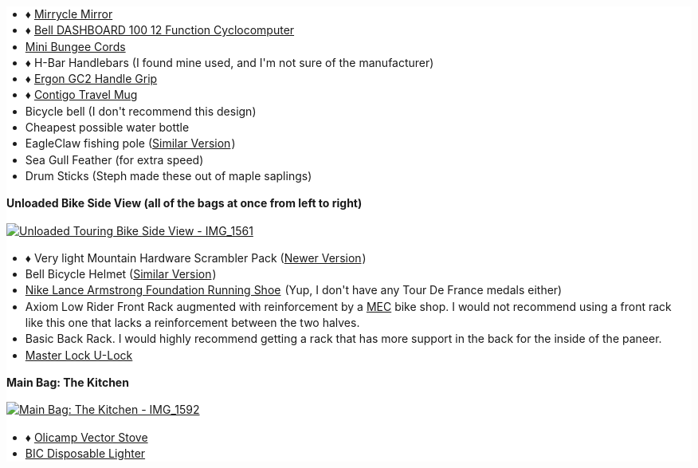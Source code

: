 - &diams; <a href="http://www.amazon.com/gp/product/B0009R96YK/ref=as_li_ss_tl?ie=UTF8&camp=1789&creative=390957&creativeASIN=B0009R96YK&linkCode=as2&tag=alofcr-20">Mirrycle Mirror</a><img src="http://ir-na.amazon-adsystem.com/e/ir?t=alofcr-20&l=as2&o=1&a=B0009R96YK" width="1" height="1" border="0" alt="" style="border:none !important; margin:0px !important;" />
- &diams; <a href="http://www.amazon.com/gp/product/B001FCFK5C/ref=as_li_ss_tl?ie=UTF8&camp=1789&creative=390957&creativeASIN=B001FCFK5C&linkCode=as2&tag=alofcr-20">Bell DASHBOARD 100 12 Function Cyclocomputer</a><img src="http://ir-na.amazon-adsystem.com/e/ir?t=alofcr-20&l=as2&o=1&a=B001FCFK5C" width="1" height="1" border="0" alt="" style="border:none !important; margin:0px !important;" />
- <a href="http://www.amazon.com/gp/product/B0041OU13M/ref=as_li_ss_tl?ie=UTF8&camp=1789&creative=390957&creativeASIN=B0041OU13M&linkCode=as2&tag=alofcr-20">Mini Bungee Cords</a><img src="http://ir-na.amazon-adsystem.com/e/ir?t=alofcr-20&l=as2&o=1&a=B0041OU13M" width="1" height="1" border="0" alt="" style="border:none !important; margin:0px !important;" />
- &diams; H-Bar Handlebars (I found mine used, and I'm not sure of the manufacturer)
- &diams;  <a href="http://www.amazon.com/gp/product/B0012KU9DK/ref=as_li_ss_tl?ie=UTF8&camp=1789&creative=390957&creativeASIN=B0012KU9DK&linkCode=as2&tag=alofcr-20">Ergon GC2 Handle Grip</a><img src="http://ir-na.amazon-adsystem.com/e/ir?t=alofcr-20&l=as2&o=1&a=B0012KU9DK" width="1" height="1" border="0" alt="" style="border:none !important; margin:0px !important;" />
- &diams; <a href="http://www.amazon.com/gp/product/B00375ML9S/ref=as_li_ss_tl?ie=UTF8&camp=1789&creative=390957&creativeASIN=B00375ML9S&linkCode=as2&tag=alofcr-20">Contigo Travel Mug</a><img src="http://ir-na.amazon-adsystem.com/e/ir?t=alofcr-20&l=as2&o=1&a=B00375ML9S" width="1" height="1" border="0" alt="" style="border:none !important; margin:0px !important;" />
- Bicycle bell (I don't recommend this design)
- Cheapest possible water bottle
- EagleClaw fishing pole (<a href="http://www.amazon.com/gp/product/B003L3ZXVE/ref=as_li_ss_tl?ie=UTF8&camp=1789&creative=390957&creativeASIN=B003L3ZXVE&linkCode=as2&tag=alofcr-20">Similar Version</a><img src="http://ir-na.amazon-adsystem.com/e/ir?t=alofcr-20&l=as2&o=1&a=B003L3ZXVE" width="1" height="1" border="0" alt="" style="border:none !important; margin:0px !important;" />)
- Sea Gull Feather (for extra speed)
- Drum Sticks (Steph made these out of maple saplings)

**Unloaded Bike Side View (all of the bags at once from left to right)**

<a class="photo-link photo-center" href="http://www.flickr.com/photos/100330886@N04/11758145264/in/set-72157639403163906"><img class="photo" title="Unloaded Touring Bike Side View - IMG_1561" src="http://farm4.staticflickr.com/3817/11758145264_9bdd502f56.jpg"></a>

- &diams; Very light Mountain Hardware Scrambler Pack (<a href="http://www.amazon.com/gp/product/B008FHJUSI/ref=as_li_ss_tl?ie=UTF8&camp=1789&creative=390957&creativeASIN=B008FHJUSI&linkCode=as2&tag=alofcr-20">Newer Version</a><img src="http://ir-na.amazon-adsystem.com/e/ir?t=alofcr-20&l=as2&o=1&a=B008FHJUSI" width="1" height="1" border="0" alt="" style="border:none !important; margin:0px !important;" />)
- Bell Bicycle Helmet (<a href="http://www.amazon.com/gp/product/B005OYGJS4/ref=as_li_ss_tl?ie=UTF8&camp=1789&creative=390957&creativeASIN=B005OYGJS4&linkCode=as2&tag=alofcr-20">Similar Version</a><img src="http://ir-na.amazon-adsystem.com/e/ir?t=alofcr-20&l=as2&o=1&a=B005OYGJS4" width="1" height="1" border="0" alt="" style="border:none !important; margin:0px !important;" />)
- <a href="http://www.amazon.com/gp/product/B00DV2O3YS/ref=as_li_ss_tl?ie=UTF8&camp=1789&creative=390957&creativeASIN=B00DV2O3YS&linkCode=as2&tag=alofcr-20">Nike Lance Armstrong Foundation Running Shoe</a><img src="http://ir-na.amazon-adsystem.com/e/ir?t=alofcr-20&l=as2&o=1&a=B00DV2O3YS" width="1" height="1" border="0" alt="" style="border:none !important; margin:0px !important;" /> (Yup, I don't have any Tour De France medals either)
- Axiom Low Rider Front Rack augmented with reinforcement by a <a href="http://www.mec.ca/">MEC</a> bike shop.  I would not recommend using a front rack like this one that lacks a reinforcement between the two halves.
- Basic Back Rack.  I would highly recommend getting a rack that has more support in the back for the inside of the paneer. 
- <a href="http://www.amazon.com/gp/product/B008M9ZRM2/ref=as_li_ss_tl?ie=UTF8&camp=1789&creative=390957&creativeASIN=B008M9ZRM2&linkCode=as2&tag=alofcr-20">Master Lock U-Lock</a><img src="http://ir-na.amazon-adsystem.com/e/ir?t=alofcr-20&l=as2&o=1&a=B008M9ZRM2" width="1" height="1" border="0" alt="" style="border:none !important; margin:0px !important;" />


**Main Bag: The Kitchen**

<a class="photo-link photo-center" href="http://www.flickr.com/photos/100330886@N04/11757996636/in/set-72157639403163906"><img class="photo" title="Main Bag: The Kitchen - IMG_1592" src="http://farm6.staticflickr.com/5537/11757996636_6cb0eecd23.jpg"></a>

- &diams; <a href="http://www.amazon.com/gp/product/B007S3MPL4/ref=as_li_ss_tl?ie=UTF8&camp=1789&creative=390957&creativeASIN=B007S3MPL4&linkCode=as2&tag=alofcr-20">Olicamp Vector Stove</a><img src="http://ir-na.amazon-adsystem.com/e/ir?t=alofcr-20&l=as2&o=1&a=B007S3MPL4" width="1" height="1" border="0" alt="" style="border:none !important; margin:0px !important;" />
- <a href="http://www.amazon.com/gp/product/B004S4EARI/ref=as_li_ss_tl?ie=UTF8&camp=1789&creative=390957&creativeASIN=B004S4EARI&linkCode=as2&tag=alofcr-20">BIC Disposable Lighter</a><img src="http://ir-na.amazon-adsystem.com/e/ir?t=alofcr-20&l=as2&o=1&a=B004S4EARI" width="1" height="1" border="0" alt="" style="border:none !important; margin:0px !important;" />
